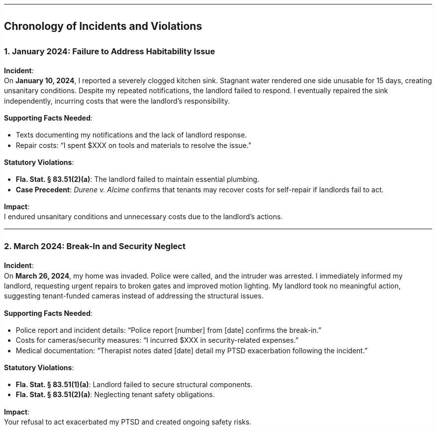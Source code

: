 










---

## **Chronology of Incidents and Violations**

### **1. January 2024: Failure to Address Habitability Issue**

**Incident**:  
On **January 10, 2024**, I reported a severely clogged kitchen sink. Stagnant water rendered one side unusable for 15 days, creating unsanitary conditions. Despite my repeated notifications, the landlord failed to respond. I eventually repaired the sink independently, incurring costs that were the landlord’s responsibility.

**Supporting Facts Needed**:  
- Texts documenting my notifications and the lack of landlord response.  
- Repair costs: “I spent $XXX on tools and materials to resolve the issue.”

**Statutory Violations**:  
- **Fla. Stat. § 83.51(2)(a)**: The landlord failed to maintain essential plumbing.  
- **Case Precedent**: *Durene v. Alcime* confirms that tenants may recover costs for self-repair if landlords fail to act.

**Impact**:  
I endured unsanitary conditions and unnecessary costs due to the landlord’s actions.

---

### **2. March 2024: Break-In and Security Neglect**

**Incident**:  
On **March 26, 2024**, my home was invaded. Police were called, and the intruder was arrested. I immediately informed my landlord, requesting urgent repairs to broken gates and improved motion lighting. My landlord took no meaningful action, suggesting tenant-funded cameras instead of addressing the structural issues.

**Supporting Facts Needed**:  
- Police report and incident details: “Police report [number] from [date] confirms the break-in.”  
- Costs for cameras/security measures: “I incurred $XXX in security-related expenses.”  
- Medical documentation: “Therapist notes dated [date] detail my PTSD exacerbation following the incident.”

**Statutory Violations**:  
- **Fla. Stat. § 83.51(1)(a)**: Landlord failed to secure structural components.  
- **Fla. Stat. § 83.51(2)(a)**: Neglecting tenant safety obligations.

**Impact**:  
Your refusal to act exacerbated my PTSD and created ongoing safety risks.

